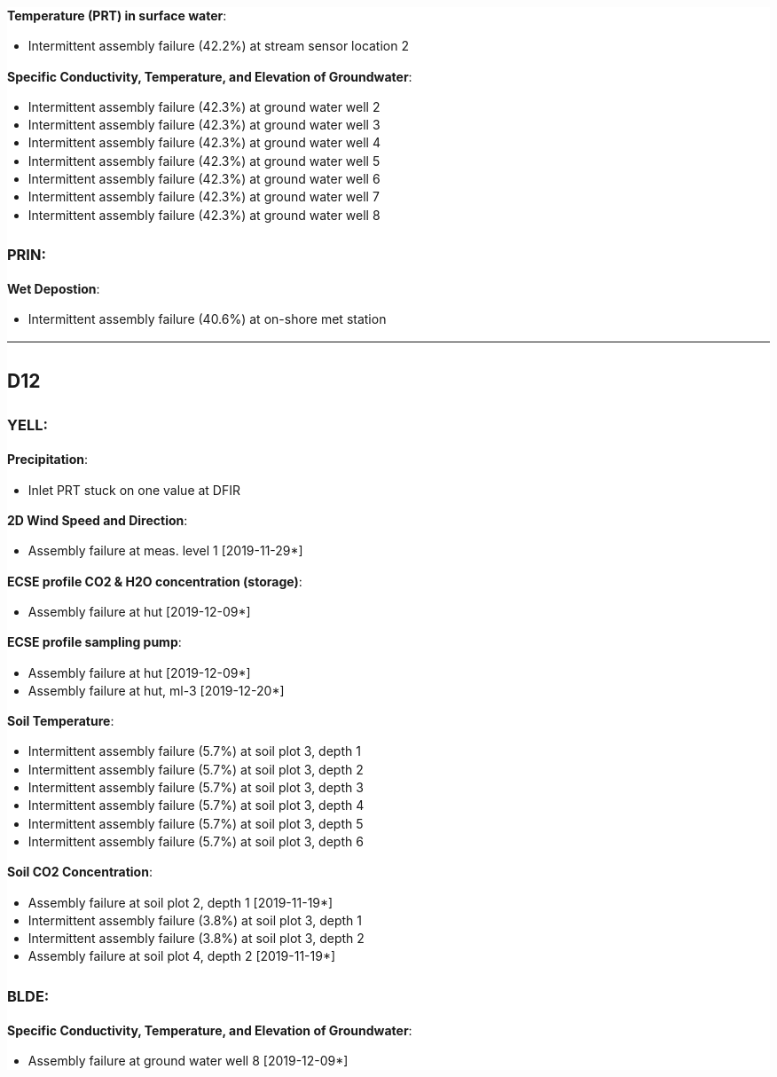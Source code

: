 **Temperature (PRT) in surface water**:
 - Intermittent assembly failure (42.2%) at stream sensor location 2

**Specific Conductivity, Temperature, and Elevation of Groundwater**:
 - Intermittent assembly failure (42.3%) at ground water well 2
 - Intermittent assembly failure (42.3%) at ground water well 3
 - Intermittent assembly failure (42.3%) at ground water well 4
 - Intermittent assembly failure (42.3%) at ground water well 5
 - Intermittent assembly failure (42.3%) at ground water well 6
 - Intermittent assembly failure (42.3%) at ground water well 7
 - Intermittent assembly failure (42.3%) at ground water well 8

### PRIN:

**Wet Depostion**:
 - Intermittent assembly failure (40.6%) at on-shore met station

***
## D12

### YELL:

**Precipitation**:
 - Inlet PRT stuck on one value at DFIR

**2D Wind Speed and Direction**:
 - Assembly failure at meas. level 1 [2019-11-29*]

**ECSE profile CO2 & H2O concentration (storage)**:
 - Assembly failure at hut [2019-12-09*]

**ECSE profile sampling pump**:
 - Assembly failure at hut [2019-12-09*]
 - Assembly failure at hut, ml-3 [2019-12-20*]

**Soil Temperature**:
 - Intermittent assembly failure (5.7%) at soil plot 3, depth 1
 - Intermittent assembly failure (5.7%) at soil plot 3, depth 2
 - Intermittent assembly failure (5.7%) at soil plot 3, depth 3
 - Intermittent assembly failure (5.7%) at soil plot 3, depth 4
 - Intermittent assembly failure (5.7%) at soil plot 3, depth 5
 - Intermittent assembly failure (5.7%) at soil plot 3, depth 6

**Soil CO2 Concentration**:
 - Assembly failure at soil plot 2, depth 1 [2019-11-19*]
 - Intermittent assembly failure (3.8%) at soil plot 3, depth 1
 - Intermittent assembly failure (3.8%) at soil plot 3, depth 2
 - Assembly failure at soil plot 4, depth 2 [2019-11-19*]

### BLDE:

**Specific Conductivity, Temperature, and Elevation of Groundwater**:
 - Assembly failure at ground water well 8 [2019-12-09*]
